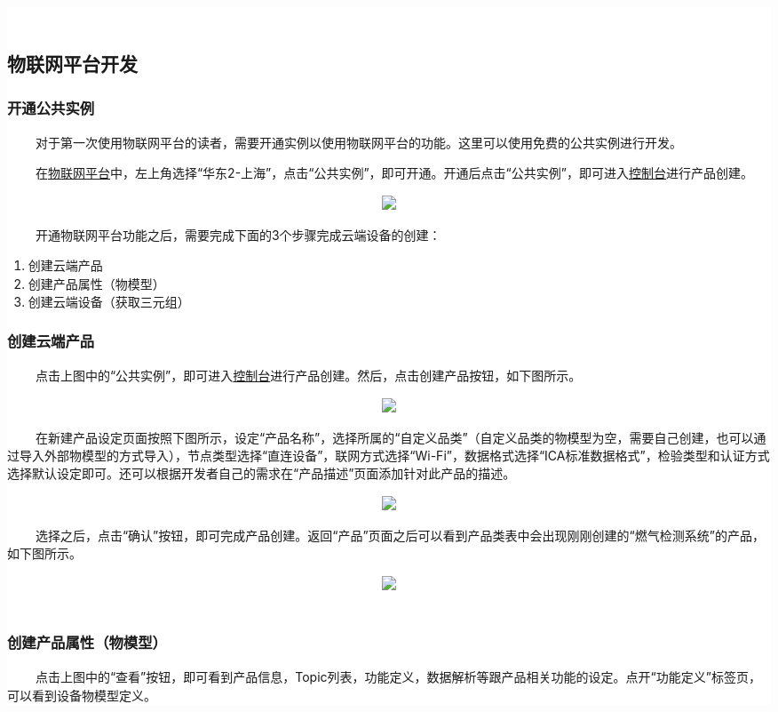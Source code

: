 <br>

## 物联网平台开发
### 开通公共实例
&emsp;&emsp;
对于第一次使用物联网平台的读者，需要开通实例以使用物联网平台的功能。这里可以使用免费的公共实例进行开发。

&emsp;&emsp;
在[物联网平台](https://iot.console.aliyun.com/lk/summary/new)中，左上角选择“华东2-上海”，点击“公共实例”，即可开通。开通后点击“公共实例”，即可进入[控制台](https://iot.console.aliyun.com/lk/summary/new)进行产品创建。

<div align="center">
<img src=./../../../images/5_3_开通公共实例.png
 width=100%/>
</div>

&emsp;&emsp;
开通物联网平台功能之后，需要完成下面的3个步骤完成云端设备的创建：
1. 创建云端产品
2. 创建产品属性（物模型）
3. 创建云端设备（获取三元组）

### 创建云端产品
&emsp;&emsp;
点击上图中的“公共实例”，即可进入[控制台](https://iot.console.aliyun.com/lk/summary/new)进行产品创建。然后，点击创建产品按钮，如下图所示。

<div align="center">
<img src=./../../../images/1_创建产品.png
 width=100%/>
</div>

&emsp;&emsp;
在新建产品设定页面按照下图所示，设定“产品名称”，选择所属的“自定义品类”（自定义品类的物模型为空，需要自己创建，也可以通过导入外部物模型的方式导入），节点类型选择“直连设备”，联网方式选择“Wi-Fi”，数据格式选择“ICA标准数据格式”，检验类型和认证方式选择默认设定即可。还可以根据开发者自己的需求在“产品描述”页面添加针对此产品的描述。
<div align="center">
<img src=./../../../images/2_新建燃气检测设备.png
 width=100%/>
</div>

&emsp;&emsp;
选择之后，点击“确认”按钮，即可完成产品创建。返回“产品”页面之后可以看到产品类表中会出现刚刚创建的“燃气检测系统”的产品，如下图所示。

<div align="center">
<img src=./../../../images/2_燃气检测系统_产品列表页.png width=100%/>
</div>

<br>

### 创建产品属性（物模型）
&emsp;&emsp;
点击上图中的“查看”按钮，即可看到产品信息，Topic列表，功能定义，数据解析等跟产品相关功能的设定。点开“功能定义”标签页，可以看到设备物模型定义。
